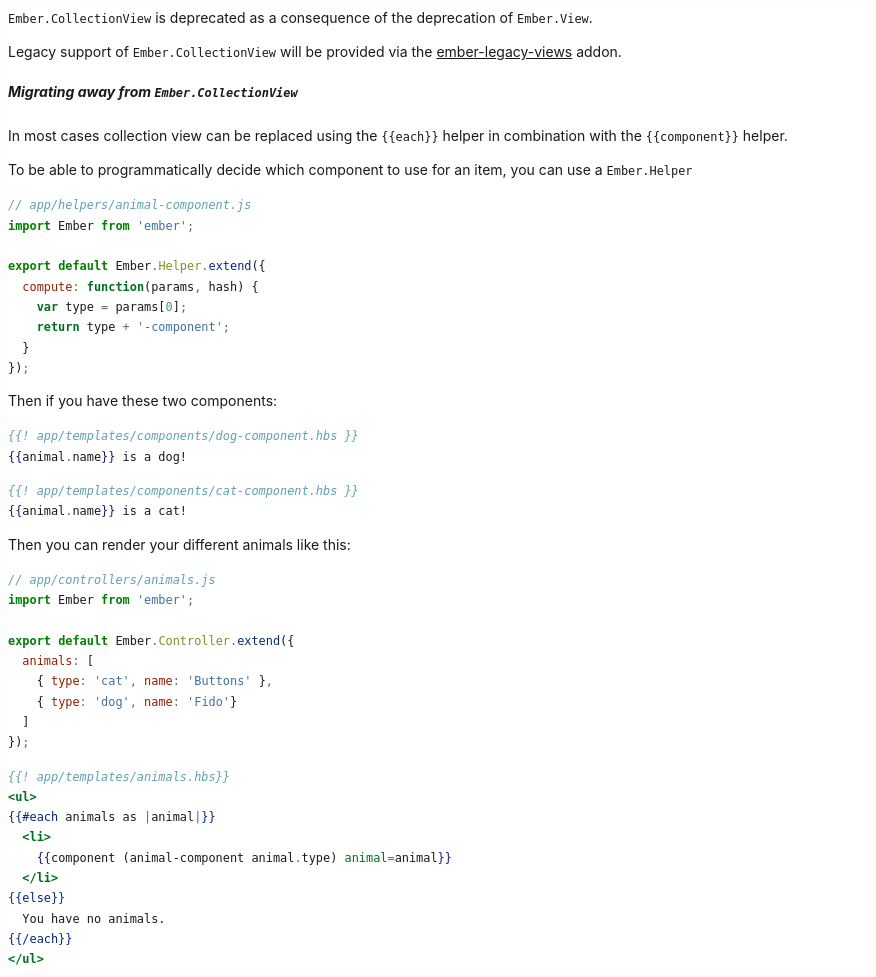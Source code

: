 `Ember.CollectionView` is deprecated as a consequence of the deprecation of `Ember.View`.

Legacy support of `Ember.CollectionView` will be provided via the [ember-legacy-views](https://github.com/emberjs/ember-legacy-views) addon.

##### Migrating away from `Ember.CollectionView`

In most cases collection view can be replaced using the `{{each}}` helper in combination with the `{{component}}` helper.

To be able to programmatically decide which component to use for an item, you can use a `Ember.Helper`
```javascript
// app/helpers/animal-component.js
import Ember from 'ember';

export default Ember.Helper.extend({
  compute: function(params, hash) {
    var type = params[0];
    return type + '-component';
  }
});
```

Then if you have these two components:
```handlebars
{{! app/templates/components/dog-component.hbs }}
{{animal.name}} is a dog!
```

```handlebars
{{! app/templates/components/cat-component.hbs }}
{{animal.name}} is a cat!
```

Then you can render your different animals like this:

```javascript
// app/controllers/animals.js
import Ember from 'ember';

export default Ember.Controller.extend({
  animals: [
    { type: 'cat', name: 'Buttons' },
    { type: 'dog', name: 'Fido'}
  ]
});
```

```handlebars
{{! app/templates/animals.hbs}}
<ul>
{{#each animals as |animal|}}
  <li>
    {{component (animal-component animal.type) animal=animal}}
  </li>
{{else}}
  You have no animals.
{{/each}}
</ul>
```
